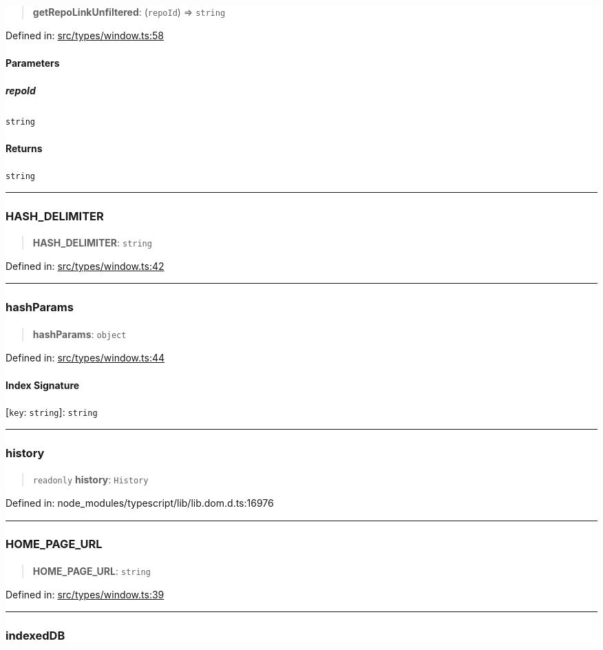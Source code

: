 > **getRepoLinkUnfiltered**: (`repoId`) => `string`

Defined in: [src/types/window.ts:58](https://github.com/joeng03/RepoSense/blob/3f722058ea4a4c6de9dfb6b764fc6baf0e159e62/frontend/src/types/window.ts#L58)

#### Parameters

##### repoId

`string`

#### Returns

`string`

***

### HASH\_DELIMITER

> **HASH\_DELIMITER**: `string`

Defined in: [src/types/window.ts:42](https://github.com/joeng03/RepoSense/blob/3f722058ea4a4c6de9dfb6b764fc6baf0e159e62/frontend/src/types/window.ts#L42)

***

### hashParams

> **hashParams**: `object`

Defined in: [src/types/window.ts:44](https://github.com/joeng03/RepoSense/blob/3f722058ea4a4c6de9dfb6b764fc6baf0e159e62/frontend/src/types/window.ts#L44)

#### Index Signature

\[`key`: `string`\]: `string`

***

### history

> `readonly` **history**: `History`

Defined in: node\_modules/typescript/lib/lib.dom.d.ts:16976

***

### HOME\_PAGE\_URL

> **HOME\_PAGE\_URL**: `string`

Defined in: [src/types/window.ts:39](https://github.com/joeng03/RepoSense/blob/3f722058ea4a4c6de9dfb6b764fc6baf0e159e62/frontend/src/types/window.ts#L39)

***

### indexedDB
